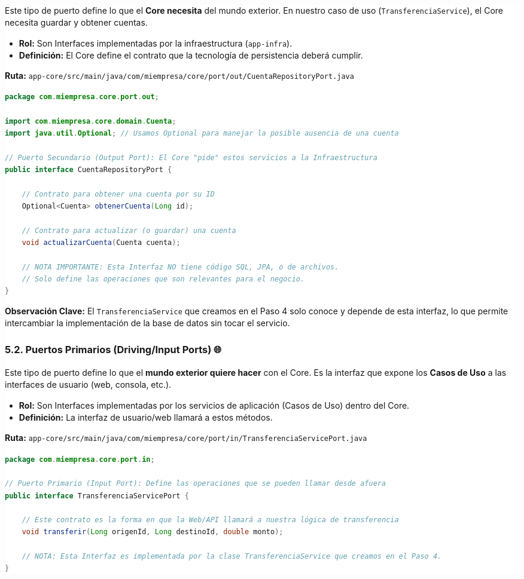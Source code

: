 Este tipo de puerto define lo que el **Core necesita** del mundo exterior. En nuestro caso de uso (`TransferenciaService`), el Core necesita guardar y obtener cuentas.

  * **Rol:** Son Interfaces implementadas por la infraestructura (`app-infra`).
  * **Definición:** El Core define el contrato que la tecnología de persistencia deberá cumplir.

**Ruta:** `app-core/src/main/java/com/miempresa/core/port/out/CuentaRepositoryPort.java`

```java
package com.miempresa.core.port.out;

import com.miempresa.core.domain.Cuenta;
import java.util.Optional; // Usamos Optional para manejar la posible ausencia de una cuenta

// Puerto Secundario (Output Port): El Core "pide" estos servicios a la Infraestructura
public interface CuentaRepositoryPort {

    // Contrato para obtener una cuenta por su ID
    Optional<Cuenta> obtenerCuenta(Long id);

    // Contrato para actualizar (o guardar) una cuenta
    void actualizarCuenta(Cuenta cuenta);

    // NOTA IMPORTANTE: Esta Interfaz NO tiene código SQL, JPA, o de archivos.
    // Solo define las operaciones que son relevantes para el negocio.
}
```

**Observación Clave:** El `TransferenciaService` que creamos en el Paso 4 solo conoce y depende de esta interfaz, lo que permite intercambiar la implementación de la base de datos sin tocar el servicio.

### 5.2. Puertos Primarios (Driving/Input Ports) 🌐

Este tipo de puerto define lo que el **mundo exterior quiere hacer** con el Core. Es la interfaz que expone los **Casos de Uso** a las interfaces de usuario (web, consola, etc.).

  * **Rol:** Son Interfaces implementadas por los servicios de aplicación (Casos de Uso) dentro del Core.
  * **Definición:** La interfaz de usuario/web llamará a estos métodos.

**Ruta:** `app-core/src/main/java/com/miempresa/core/port/in/TransferenciaServicePort.java`

```java
package com.miempresa.core.port.in;

// Puerto Primario (Input Port): Define las operaciones que se pueden llamar desde afuera
public interface TransferenciaServicePort {

    // Este contrato es la forma en que la Web/API llamará a nuestra lógica de transferencia
    void transferir(Long origenId, Long destinoId, double monto);
    
    // NOTA: Esta Interfaz es implementada por la clase TransferenciaService que creamos en el Paso 4.
}
```
